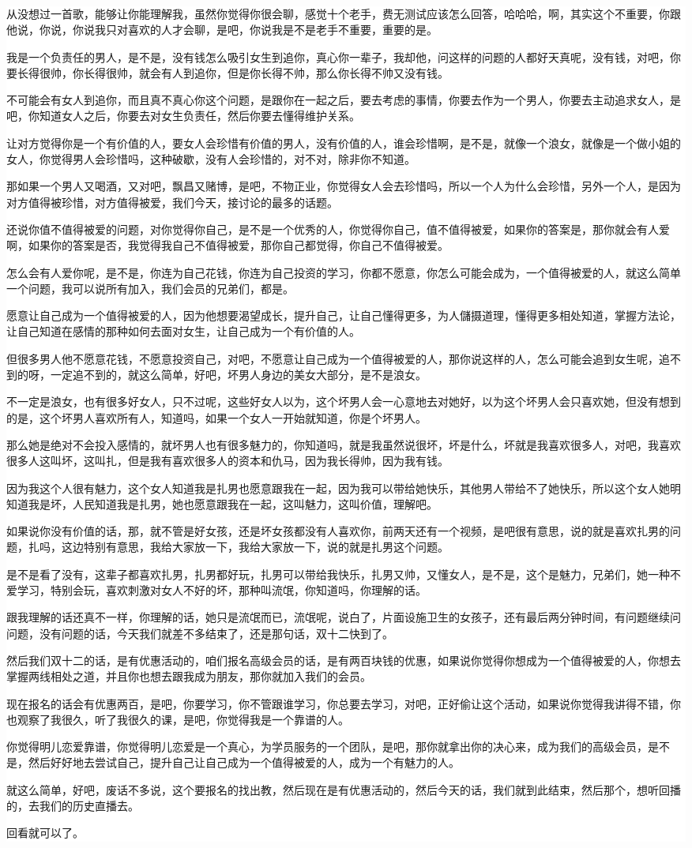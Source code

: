 从没想过一首歌，能够让你能理解我，虽然你觉得你很会聊，感觉十个老手，费无测试应该怎么回答，哈哈哈，啊，其实这个不重要，你跟他说，你说，你说我只对喜欢的人才会聊，是吧，你说我是不是老手不重要，重要的是。

我是一个负责任的男人，是不是，没有钱怎么吸引女生到追你，真心你一辈子，我却他，问这样的问题的人都好天真呢，没有钱，对吧，你要长得很帅，你长得很帅，就会有人到追你，但是你长得不帅，那么你长得不帅又没有钱。

不可能会有女人到追你，而且真不真心你这个问题，是跟你在一起之后，要去考虑的事情，你要去作为一个男人，你要去主动追求女人，是吧，你知道女人之后，你要去对女生负责任，然后你要去懂得维护关系。

让对方觉得你是一个有价值的人，要女人会珍惜有价值的男人，没有价值的人，谁会珍惜啊，是不是，就像一个浪女，就像是一个做小姐的女人，你觉得男人会珍惜吗，这种破歇，没有人会珍惜的，对不对，除非你不知道。

那如果一个男人又喝酒，又对吧，飘昌又赌博，是吧，不物正业，你觉得女人会去珍惜吗，所以一个人为什么会珍惜，另外一个人，是因为对方值得被珍惜，对方值得被爱，我们今天，接讨论的最多的话题。

还说你值不值得被爱的问题，对你觉得你自己，是不是一个优秀的人，你觉得你自己，值不值得被爱，如果你的答案是，那你就会有人爱啊，如果你的答案是否，我觉得我自己不值得被爱，那你自己都觉得，你自己不值得被爱。

怎么会有人爱你呢，是不是，你连为自己花钱，你连为自己投资的学习，你都不愿意，你怎么可能会成为，一个值得被爱的人，就这么简单一个问题，我可以说所有加入，我们会员的兄弟们，都是。

愿意让自己成为一个值得被爱的人，因为他想要渴望成长，提升自己，让自己懂得更多，为人儲摄道理，懂得更多相处知道，掌握方法论，让自己知道在感情的那种如何去面对女生，让自己成为一个有价值的人。

但很多男人他不愿意花钱，不愿意投资自己，对吧，不愿意让自己成为一个值得被爱的人，那你说这样的人，怎么可能会追到女生呢，追不到的呀，一定追不到的，就这么简单，好吧，坏男人身边的美女大部分，是不是浪女。

不一定是浪女，也有很多好女人，只不过呢，这些好女人以为，这个坏男人会一心意地去对她好，以为这个坏男人会只喜欢她，但没有想到的是，这个坏男人喜欢所有人，知道吗，如果一个女人一开始就知道，你是个坏男人。

那么她是绝对不会投入感情的，就坏男人也有很多魅力的，你知道吗，就是我虽然说很坏，坏是什么，坏就是我喜欢很多人，对吧，我喜欢很多人这叫坏，这叫扎，但是我有喜欢很多人的资本和仇马，因为我长得帅，因为我有钱。

因为我这个人很有魅力，这个女人知道我是扎男也愿意跟我在一起，因为我可以带给她快乐，其他男人带给不了她快乐，所以这个女人她明知道我是坏，人民知道我是扎男，她也愿意跟我在一起，这叫魅力，这叫价值，理解吧。

如果说你没有价值的话，那，就不管是好女孩，还是坏女孩都没有人喜欢你，前两天还有一个视频，是吧很有意思，说的就是喜欢扎男的问题，扎吗，这边特别有意思，我给大家放一下，我给大家放一下，说的就是扎男这个问题。

是不是看了没有，这辈子都喜欢扎男，扎男都好玩，扎男可以带给我快乐，扎男又帅，又懂女人，是不是，这个是魅力，兄弟们，她一种不爱学习，特别会玩，喜欢刺激对女人不好的坏，那种叫流氓，你知道吗，你理解的话。

跟我理解的话还真不一样，你理解的话，她只是流氓而已，流氓呢，说白了，片面设施卫生的女孩子，还有最后两分钟时间，有问题继续问问题，没有问题的话，今天我们就差不多结束了，还是那句话，双十二快到了。

然后我们双十二的话，是有优惠活动的，咱们报名高级会员的话，是有两百块钱的优惠，如果说你觉得你想成为一个值得被爱的人，你想去掌握两线相处之道，并且你也想去跟我成为朋友，那你就加入我们的会员。

现在报名的话会有优惠两百，是吧，你要学习，你不管跟谁学习，你总要去学习，对吧，正好偷让这个活动，如果说你觉得我讲得不错，你也观察了我很久，听了我很久的课，是吧，你觉得我是一个靠谱的人。

你觉得明儿恋爱靠谱，你觉得明儿恋爱是一个真心，为学员服务的一个团队，是吧，那你就拿出你的决心来，成为我们的高级会员，是不是，然后好好地去尝试自己，提升自己让自己成为一个值得被爱的人，成为一个有魅力的人。

就这么简单，好吧，废话不多说，这个要报名的找出教，然后现在是有优惠活动的，然后今天的话，我们就到此结束，然后那个，想听回播的，去我们的历史直播去。

回看就可以了。
